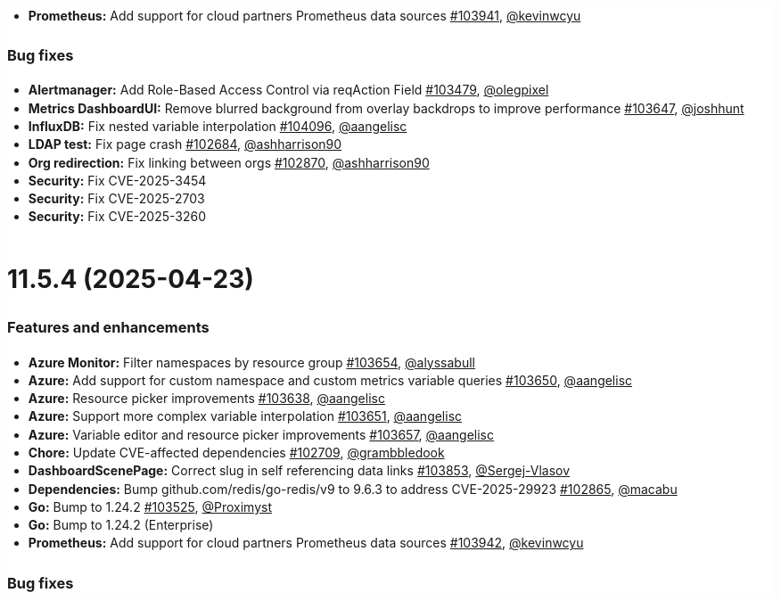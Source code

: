 - **Prometheus:** Add support for cloud partners Prometheus data sources [#103941](https://github.com/metrics-dashboard/metrics-dashboard/pull/103941), [@kevinwcyu](https://github.com/kevinwcyu)

### Bug fixes

- **Alertmanager:** Add Role-Based Access Control via reqAction Field [#103479](https://github.com/metrics-dashboard/metrics-dashboard/pull/103479), [@olegpixel](https://github.com/olegpixel)
- **Metrics DashboardUI:** Remove blurred background from overlay backdrops to improve performance [#103647](https://github.com/metrics-dashboard/metrics-dashboard/pull/103647), [@joshhunt](https://github.com/joshhunt)
- **InfluxDB:** Fix nested variable interpolation [#104096](https://github.com/metrics-dashboard/metrics-dashboard/pull/104096), [@aangelisc](https://github.com/aangelisc)
- **LDAP test:** Fix page crash [#102684](https://github.com/metrics-dashboard/metrics-dashboard/pull/102684), [@ashharrison90](https://github.com/ashharrison90)
- **Org redirection:** Fix linking between orgs [#102870](https://github.com/metrics-dashboard/metrics-dashboard/pull/102870), [@ashharrison90](https://github.com/ashharrison90)
- **Security:** Fix CVE-2025-3454
- **Security:** Fix CVE-2025-2703
- **Security:** Fix CVE-2025-3260




# 11.5.4 (2025-04-23)

### Features and enhancements

- **Azure Monitor:** Filter namespaces by resource group [#103654](https://github.com/metrics-dashboard/metrics-dashboard/pull/103654), [@alyssabull](https://github.com/alyssabull)
- **Azure:** Add support for custom namespace and custom metrics variable queries [#103650](https://github.com/metrics-dashboard/metrics-dashboard/pull/103650), [@aangelisc](https://github.com/aangelisc)
- **Azure:** Resource picker improvements [#103638](https://github.com/metrics-dashboard/metrics-dashboard/pull/103638), [@aangelisc](https://github.com/aangelisc)
- **Azure:** Support more complex variable interpolation [#103651](https://github.com/metrics-dashboard/metrics-dashboard/pull/103651), [@aangelisc](https://github.com/aangelisc)
- **Azure:** Variable editor and resource picker improvements [#103657](https://github.com/metrics-dashboard/metrics-dashboard/pull/103657), [@aangelisc](https://github.com/aangelisc)
- **Chore:** Update CVE-affected dependencies [#102709](https://github.com/metrics-dashboard/metrics-dashboard/pull/102709), [@grambbledook](https://github.com/grambbledook)
- **DashboardScenePage:** Correct slug in self referencing data links [#103853](https://github.com/metrics-dashboard/metrics-dashboard/pull/103853), [@Sergej-Vlasov](https://github.com/Sergej-Vlasov)
- **Dependencies:** Bump github.com/redis/go-redis/v9 to 9.6.3 to address CVE-2025-29923 [#102865](https://github.com/metrics-dashboard/metrics-dashboard/pull/102865), [@macabu](https://github.com/macabu)
- **Go:** Bump to 1.24.2 [#103525](https://github.com/metrics-dashboard/metrics-dashboard/pull/103525), [@Proximyst](https://github.com/Proximyst)
- **Go:** Bump to 1.24.2 (Enterprise)
- **Prometheus:** Add support for cloud partners Prometheus data sources [#103942](https://github.com/metrics-dashboard/metrics-dashboard/pull/103942), [@kevinwcyu](https://github.com/kevinwcyu)

### Bug fixes

